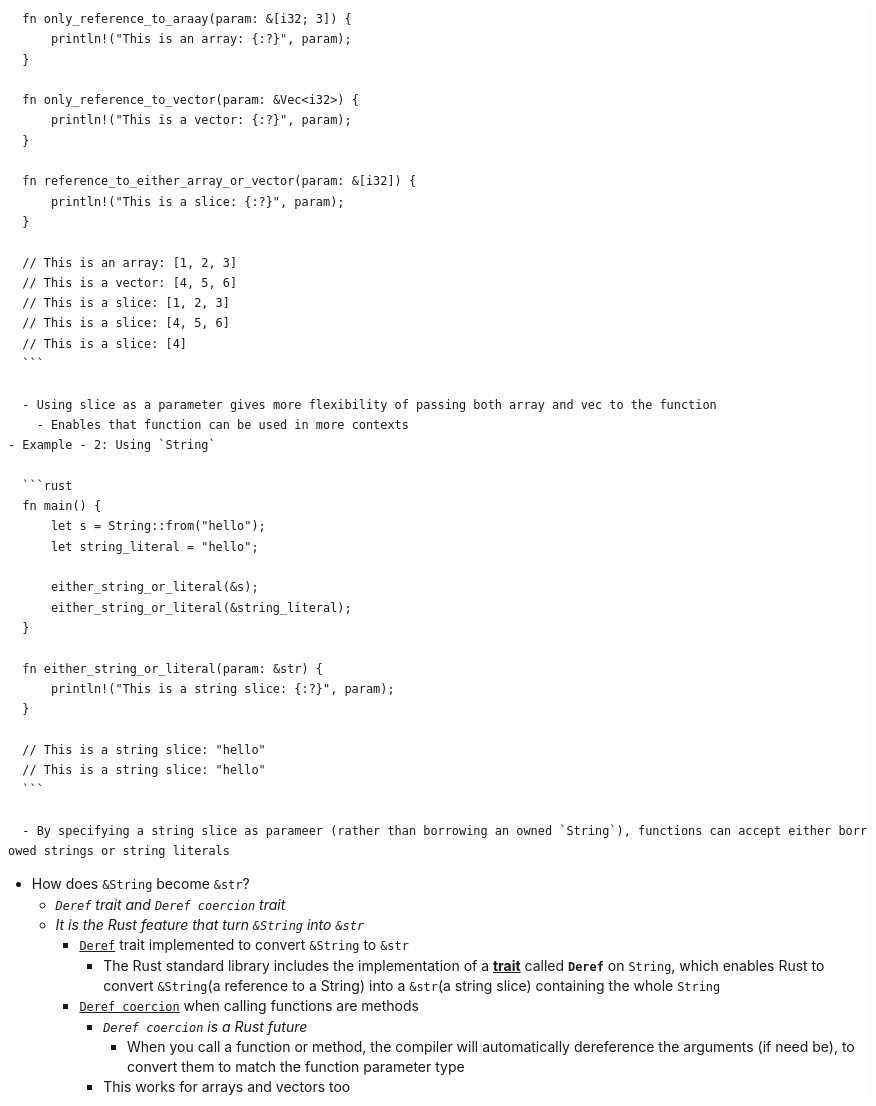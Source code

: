       fn only_reference_to_araay(param: &[i32; 3]) {
          println!("This is an array: {:?}", param);
      }

      fn only_reference_to_vector(param: &Vec<i32>) {
          println!("This is a vector: {:?}", param);
      }

      fn reference_to_either_array_or_vector(param: &[i32]) {
          println!("This is a slice: {:?}", param);
      }

      // This is an array: [1, 2, 3]
      // This is a vector: [4, 5, 6]
      // This is a slice: [1, 2, 3]
      // This is a slice: [4, 5, 6]
      // This is a slice: [4]
      ```

      - Using slice as a parameter gives more flexibility of passing both array and vec to the function
        - Enables that function can be used in more contexts
    - Example - 2: Using `String`

      ```rust
      fn main() {
          let s = String::from("hello");
          let string_literal = "hello";

          either_string_or_literal(&s);
          either_string_or_literal(&string_literal);
      }

      fn either_string_or_literal(param: &str) {
          println!("This is a string slice: {:?}", param);
      }

      // This is a string slice: "hello"
      // This is a string slice: "hello"
      ```

      - By specifying a string slice as parameer (rather than borrowing an owned `String`), functions can accept either borrowed strings or string literals
- How does `&String` become `&str`?
  - *`Deref` trait and `Deref coercion` trait*
  - *It is the Rust feature that turn `&String` into `&str`*
    - [`Deref`](https://doc.rust-lang.org/std/ops/trait.Deref.html) trait implemented to convert `&String` to `&str`
      - The Rust standard library includes the implementation of a [**trait**](Traits.md) called **`Deref`** on `String`, which enables Rust to convert `&String`(a reference to a String) into a `&str`(a string slice) containing the whole `String`
    - [`Deref coercion`](https://doc.rust-lang.org/std/ops/trait.Deref.html#more-on-deref-coercion) when calling functions are methods
      - *`Deref coercion` is a Rust future*
        - When you call a function or method, the compiler will automatically dereference the arguments (if need be), to convert them to match the function parameter type
      - This works for arrays and vectors too
